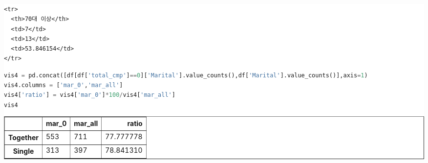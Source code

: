     <tr>
      <th>70대 이상</th>
      <td>7</td>
      <td>13</td>
      <td>53.846154</td>
    </tr>
  </tbody>
</table>
</div>




```python
vis4 = pd.concat([df[df['total_cmp']==0]['Marital'].value_counts(),df['Marital'].value_counts()],axis=1)
vis4.columns = ['mar_0','mar_all']
vis4['ratio'] = vis4['mar_0']*100/vis4['mar_all']
vis4
```




<div>
<style scoped>
    .dataframe tbody tr th:only-of-type {
        vertical-align: middle;
    }

    .dataframe tbody tr th {
        vertical-align: top;
    }

    .dataframe thead th {
        text-align: right;
    }
</style>
<table border="1" class="dataframe">
  <thead>
    <tr style="text-align: right;">
      <th></th>
      <th>mar_0</th>
      <th>mar_all</th>
      <th>ratio</th>
    </tr>
  </thead>
  <tbody>
    <tr>
      <th>Together</th>
      <td>553</td>
      <td>711</td>
      <td>77.777778</td>
    </tr>
    <tr>
      <th>Single</th>
      <td>313</td>
      <td>397</td>
      <td>78.841310</td>
    </tr>
  </tbody>
</table>
</div>
